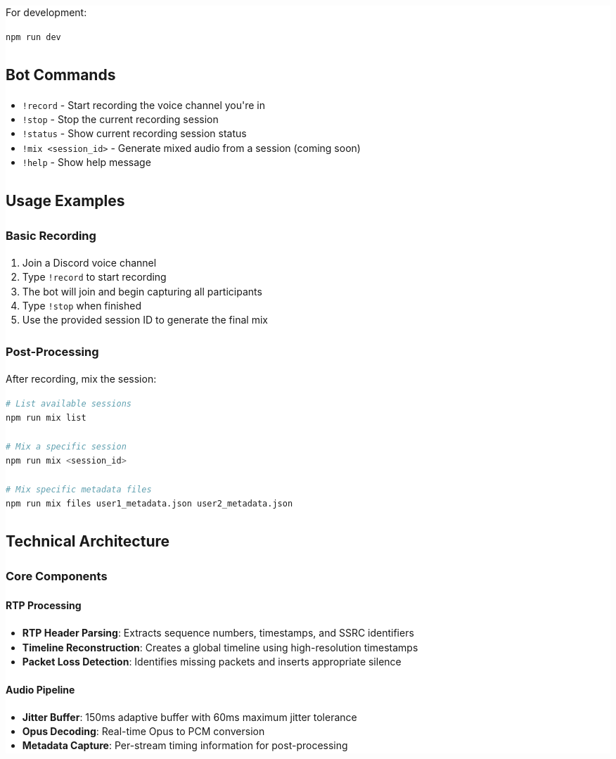 For development:
```bash
npm run dev
```

## Bot Commands

- `!record` - Start recording the voice channel you're in
- `!stop` - Stop the current recording session
- `!status` - Show current recording session status
- `!mix <session_id>` - Generate mixed audio from a session (coming soon)
- `!help` - Show help message

## Usage Examples

### Basic Recording

1. Join a Discord voice channel
2. Type `!record` to start recording
3. The bot will join and begin capturing all participants
4. Type `!stop` when finished
5. Use the provided session ID to generate the final mix

### Post-Processing

After recording, mix the session:

```bash
# List available sessions
npm run mix list

# Mix a specific session
npm run mix <session_id>

# Mix specific metadata files
npm run mix files user1_metadata.json user2_metadata.json
```

## Technical Architecture

### Core Components

#### RTP Processing
- **RTP Header Parsing**: Extracts sequence numbers, timestamps, and SSRC identifiers
- **Timeline Reconstruction**: Creates a global timeline using high-resolution timestamps
- **Packet Loss Detection**: Identifies missing packets and inserts appropriate silence

#### Audio Pipeline
- **Jitter Buffer**: 150ms adaptive buffer with 60ms maximum jitter tolerance
- **Opus Decoding**: Real-time Opus to PCM conversion
- **Metadata Capture**: Per-stream timing information for post-processing
